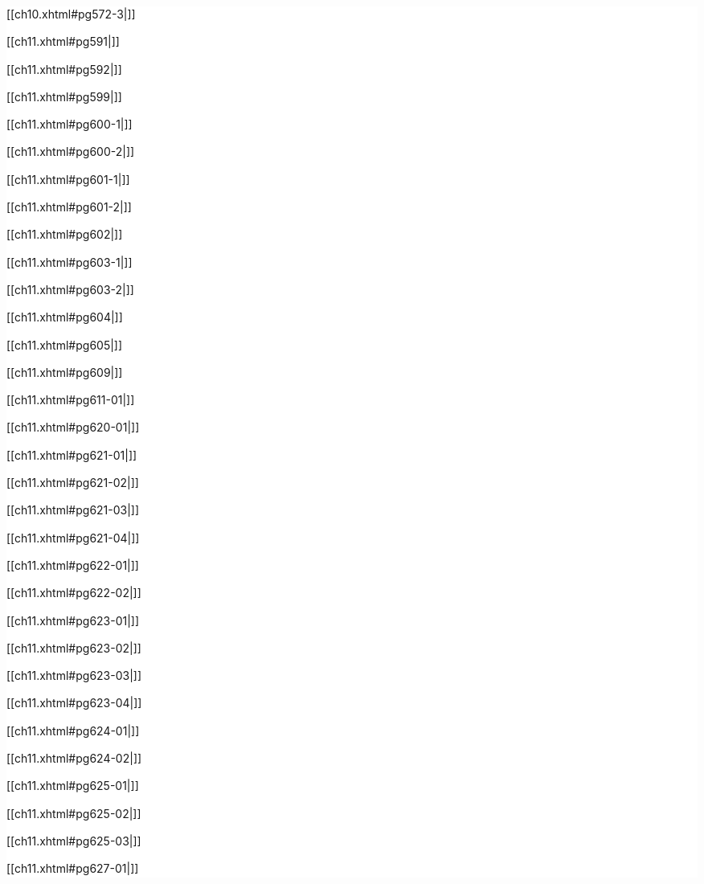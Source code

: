 [[ch10.xhtml#pg572-3|]]

   

[[ch11.xhtml#pg591|]]

[[ch11.xhtml#pg592|]]

[[ch11.xhtml#pg599|]]

[[ch11.xhtml#pg600-1|]]

[[ch11.xhtml#pg600-2|]]

[[ch11.xhtml#pg601-1|]]

[[ch11.xhtml#pg601-2|]]

[[ch11.xhtml#pg602|]]

[[ch11.xhtml#pg603-1|]]

[[ch11.xhtml#pg603-2|]]

[[ch11.xhtml#pg604|]]

[[ch11.xhtml#pg605|]]

[[ch11.xhtml#pg609|]]

[[ch11.xhtml#pg611-01|]]

[[ch11.xhtml#pg620-01|]]

[[ch11.xhtml#pg621-01|]]

[[ch11.xhtml#pg621-02|]]

[[ch11.xhtml#pg621-03|]]

[[ch11.xhtml#pg621-04|]]

[[ch11.xhtml#pg622-01|]]

[[ch11.xhtml#pg622-02|]]

[[ch11.xhtml#pg623-01|]]

[[ch11.xhtml#pg623-02|]]

[[ch11.xhtml#pg623-03|]]

[[ch11.xhtml#pg623-04|]]

[[ch11.xhtml#pg624-01|]]

[[ch11.xhtml#pg624-02|]]

[[ch11.xhtml#pg625-01|]]

[[ch11.xhtml#pg625-02|]]

[[ch11.xhtml#pg625-03|]]

[[ch11.xhtml#pg627-01|]]
